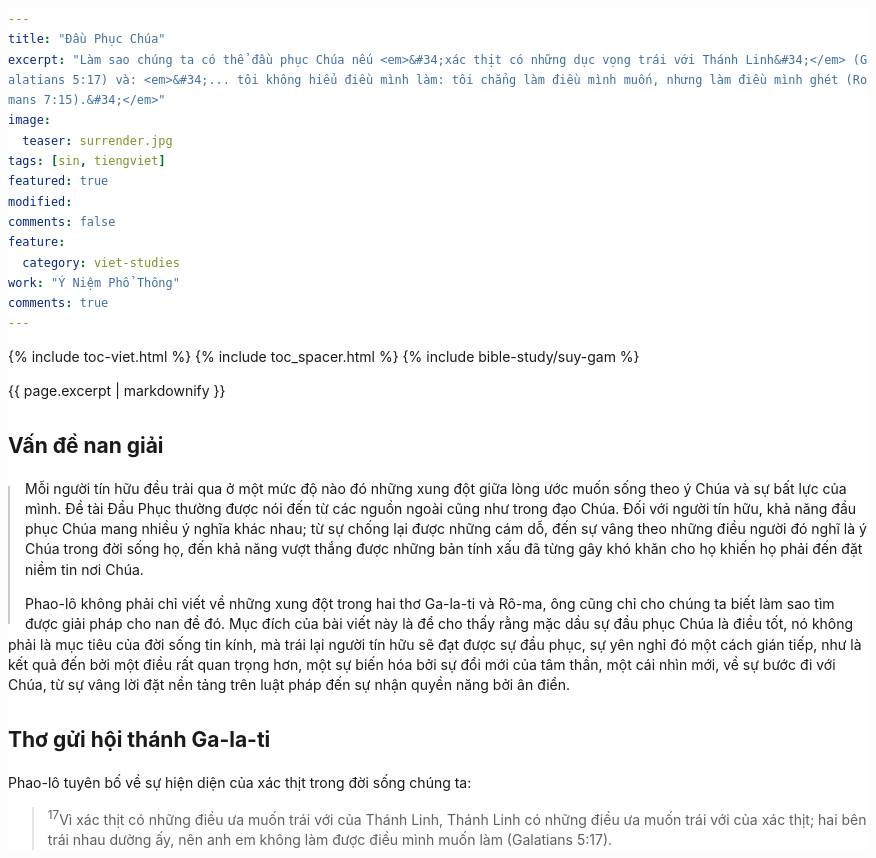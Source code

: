 ```yaml
---
title: "Đầu Phục Chúa"
excerpt: "Làm sao chúng ta có thể đầu phục Chúa nếu <em>&#34;xác thịt có những dục vọng trái với Thánh Linh&#34;</em> (Galatians 5:17) và: <em>&#34;... tôi không hiểu điều mình làm: tôi chẳng làm điều mình muốn, nhưng làm điều mình ghét (Romans 7:15).&#34;</em>"
image: 
  teaser: surrender.jpg
tags: [sin, tiengviet]
featured: true
modified:
comments: false
feature:
  category: viet-studies
work: "Ý Niệm Phổ Thông"
comments: true
---
```


{% include toc-viet.html %}
{% include toc_spacer.html %}
{% include bible-study/suy-gam %}

{{ page.excerpt | markdownify }}

## Vấn đề nan giải

<div>
<p>
<img alt src="{{ site.url }}/assets/images/surrender.jpg" style="border: 1px solid #cccccc; margin: 7px 15px 0px 0px; max-width: 100%; height: 136px; padding: 0px; float: left;">
Mỗi người tín hữu đều trải qua ở một mức độ nào đó những xung đột giữa lòng ước muốn sống theo ý Chúa và sự bất lực của mình. Đề tài Đầu Phục thường được nói đến từ các nguồn ngoài cũng như trong đạo Chúa. Đối với người tín hữu, khả năng đầu phục Chúa mang nhiều ý nghĩa khác nhau; từ sự chống lại được những cám dỗ, đến sự vâng theo những điều người đó nghĩ là ý Chúa trong đời sống họ, đến khả năng vượt thắng được những bản tính xấu đã từng gây khó khăn cho họ khiến họ phải đến đặt niềm tin nơi Chúa.
</p>

</div>


Phao-lô không phải chỉ viết về những xung đột trong hai thơ Ga-la-ti và Rô-ma, ông cũng chỉ cho chúng ta biết làm sao tìm được giải pháp cho nan đề đó. Mục đích của bài viết này là để cho thấy rằng mặc dầu sự đầu phục Chúa là điều tốt, nó không phải là mục tiêu của đời sống tin kính, mà trái lại người tín hữu sẽ đạt được sự đầu phục, sự yên nghỉ đó một cách gián tiếp, như là kết quả đến bởi một điều rất quan trọng hơn, một sự biến hóa bởi sự đổi mới của tâm thần, một cái nhìn mới, về sự bước đi với Chúa, từ sự vâng lời đặt nền tảng trên luật pháp đến sự nhận quyền năng bởi ân điển.

## Thơ gửi hội thánh Ga-la-ti

Phao-lô tuyên bố về sự hiện diện của xác thịt trong đời sống chúng ta:

> <sup>17</sup>Vì xác thịt có những điều ưa muốn trái với của Thánh Linh, Thánh Linh có những điều ưa muốn trái với của xác thịt; hai bên trái nhau dường ấy, nên anh em không làm được điều mình muốn làm (Galatians 5:17).
